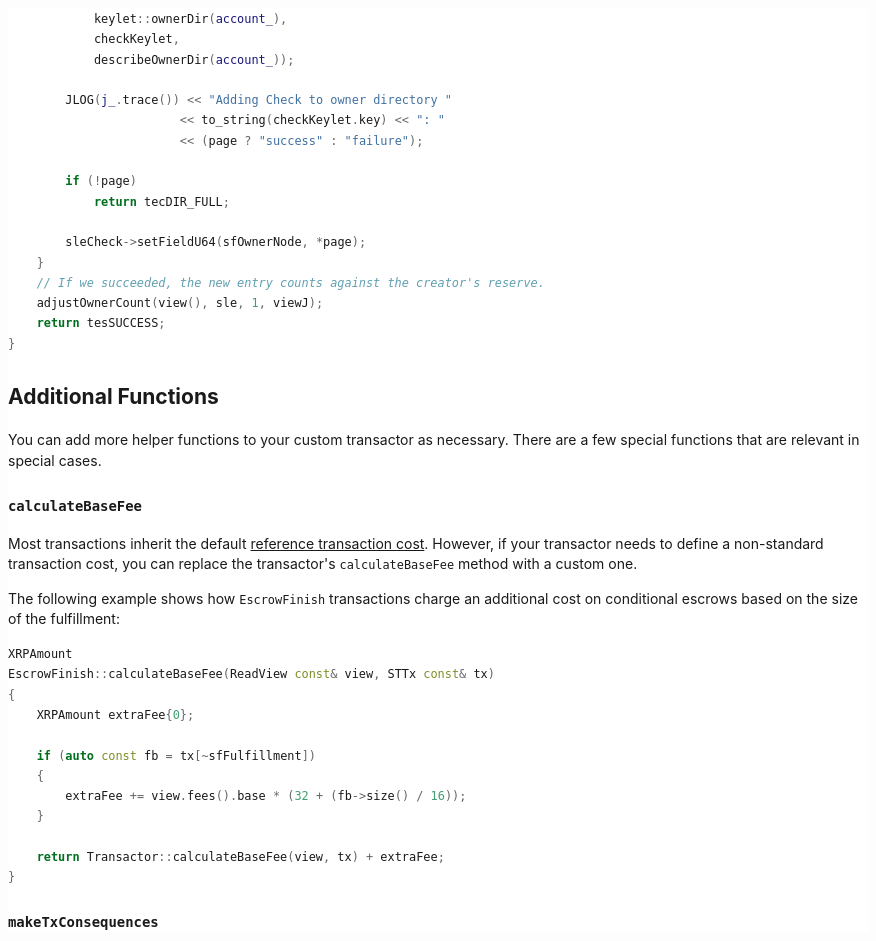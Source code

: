 ```c++
            keylet::ownerDir(account_),
            checkKeylet,
            describeOwnerDir(account_));

        JLOG(j_.trace()) << "Adding Check to owner directory "
                        << to_string(checkKeylet.key) << ": "
                        << (page ? "success" : "failure");

        if (!page)
            return tecDIR_FULL;

        sleCheck->setFieldU64(sfOwnerNode, *page);
    }
    // If we succeeded, the new entry counts against the creator's reserve.
    adjustOwnerCount(view(), sle, 1, viewJ);
    return tesSUCCESS;
}
```


## Additional Functions

You can add more helper functions to your custom transactor as necessary. There are a few special functions that are relevant in special cases.


### `calculateBaseFee`

Most transactions inherit the default [reference transaction cost](../../concepts/transactions/transaction-cost.md). However, if your transactor needs to define a non-standard transaction cost, you can replace the transactor's `calculateBaseFee` method with a custom one.

The following example shows how `EscrowFinish` transactions charge an additional cost on conditional escrows based on the size of the fulfillment:

```c++
XRPAmount
EscrowFinish::calculateBaseFee(ReadView const& view, STTx const& tx)
{
    XRPAmount extraFee{0};

    if (auto const fb = tx[~sfFulfillment])
    {
        extraFee += view.fees().base * (32 + (fb->size() / 16));
    }

    return Transactor::calculateBaseFee(view, tx) + extraFee;
}
```


### `makeTxConsequences`
